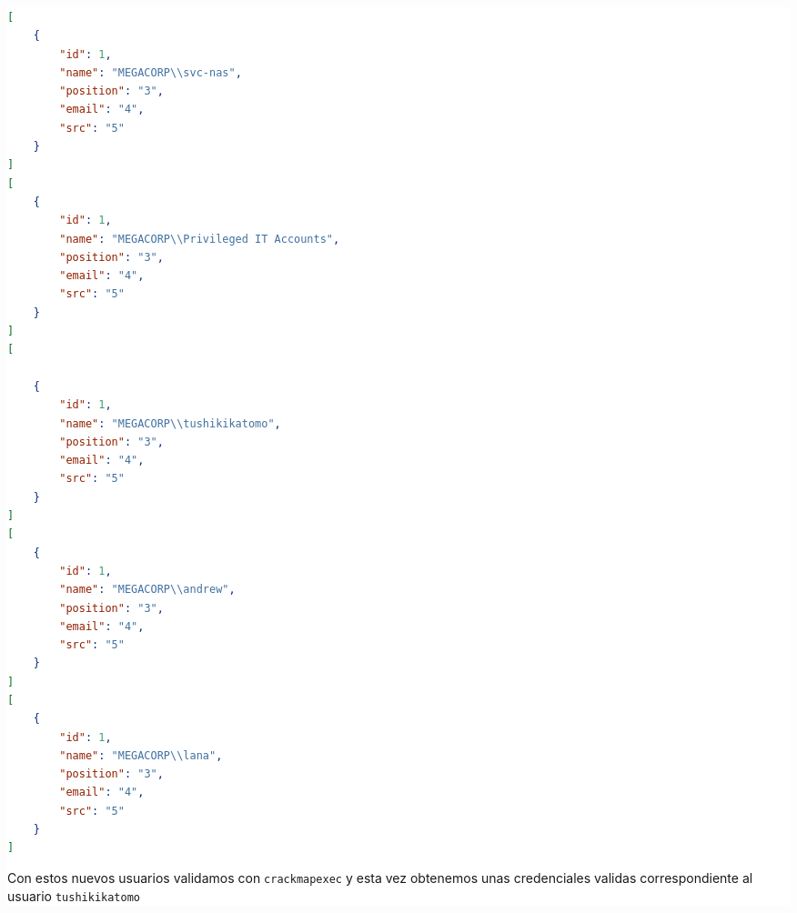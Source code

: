 ```json
[
    {
        "id": 1,
        "name": "MEGACORP\\svc-nas",
        "position": "3",
        "email": "4",
        "src": "5"
    }
]
[
    {
        "id": 1,
        "name": "MEGACORP\\Privileged IT Accounts",
        "position": "3",
        "email": "4",
        "src": "5"
    }
]
[
    
    {
        "id": 1,
        "name": "MEGACORP\\tushikikatomo",
        "position": "3",
        "email": "4",
        "src": "5"
    }
]
[
    {
        "id": 1,
        "name": "MEGACORP\\andrew",
        "position": "3",
        "email": "4",
        "src": "5"
    }
]
[
    {
        "id": 1,
        "name": "MEGACORP\\lana",
        "position": "3",
        "email": "4",
        "src": "5"
    }
]
```

Con estos nuevos usuarios validamos con `crackmapexec` y esta vez obtenemos unas credenciales validas correspondiente al usuario `tushikikatomo`
